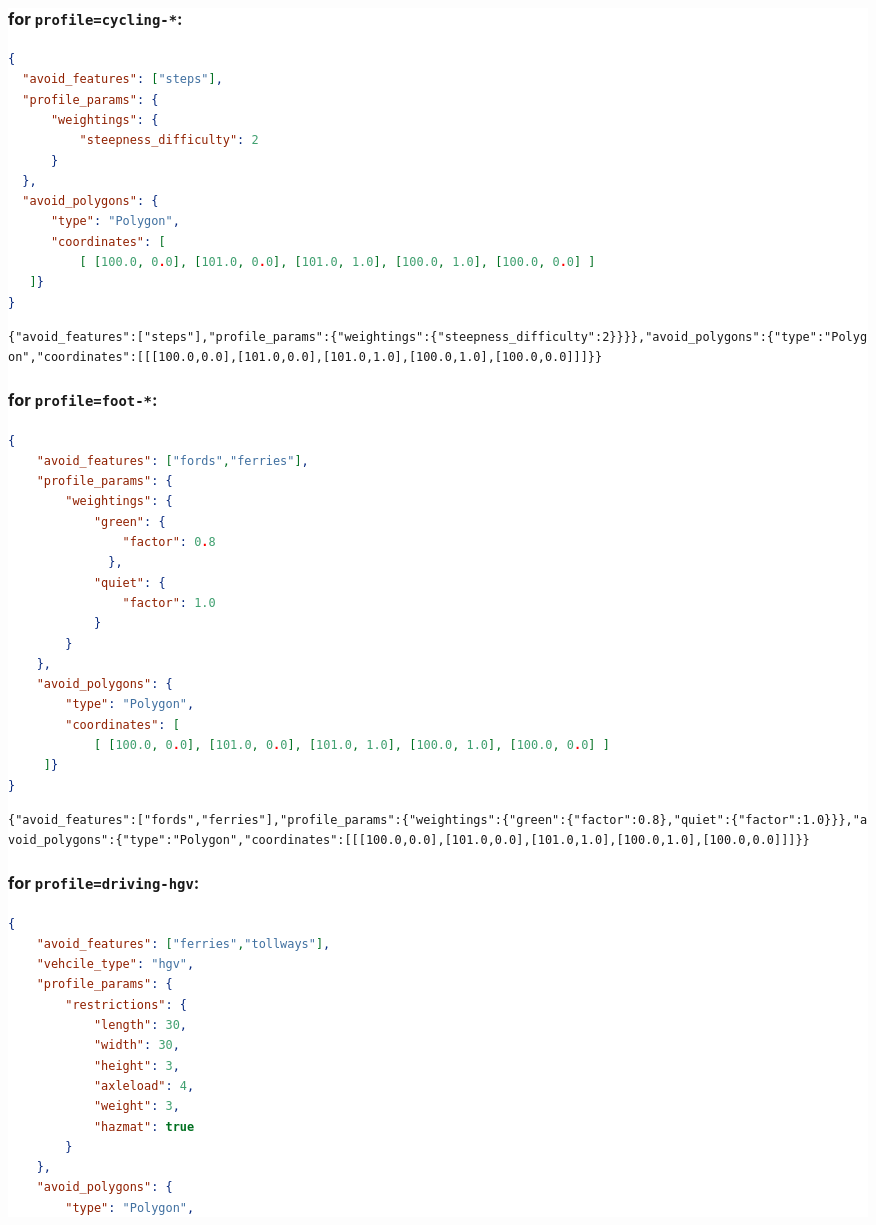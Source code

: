 ### for `profile=cycling-*`:

```json
{
  "avoid_features": ["steps"],
  "profile_params": {
      "weightings": {
          "steepness_difficulty": 2
      }
  },
  "avoid_polygons": {
      "type": "Polygon",
      "coordinates": [
          [ [100.0, 0.0], [101.0, 0.0], [101.0, 1.0], [100.0, 1.0], [100.0, 0.0] ]
   ]}
}
```
`{"avoid_features":["steps"],"profile_params":{"weightings":{"steepness_difficulty":2}}}},"avoid_polygons":{"type":"Polygon","coordinates":[[[100.0,0.0],[101.0,0.0],[101.0,1.0],[100.0,1.0],[100.0,0.0]]]}}`

### for `profile=foot-*`:

```json
{
    "avoid_features": ["fords","ferries"],
    "profile_params": {
        "weightings": {
            "green": {
                "factor": 0.8
              },
            "quiet": {
                "factor": 1.0
            }
        }
    },
    "avoid_polygons": {  
        "type": "Polygon",
        "coordinates": [
            [ [100.0, 0.0], [101.0, 0.0], [101.0, 1.0], [100.0, 1.0], [100.0, 0.0] ]
     ]}
}
```
`{"avoid_features":["fords","ferries"],"profile_params":{"weightings":{"green":{"factor":0.8},"quiet":{"factor":1.0}}},"avoid_polygons":{"type":"Polygon","coordinates":[[[100.0,0.0],[101.0,0.0],[101.0,1.0],[100.0,1.0],[100.0,0.0]]]}}`

### for `profile=driving-hgv`:

```json
{
    "avoid_features": ["ferries","tollways"],
    "vehcile_type": "hgv",
    "profile_params": {
        "restrictions": {
            "length": 30,
            "width": 30,
            "height": 3,
            "axleload": 4,
            "weight": 3,
            "hazmat": true
        }
    },
    "avoid_polygons": {  
        "type": "Polygon",
```

[//]: # (see RequestProfileParamsRestrictions)